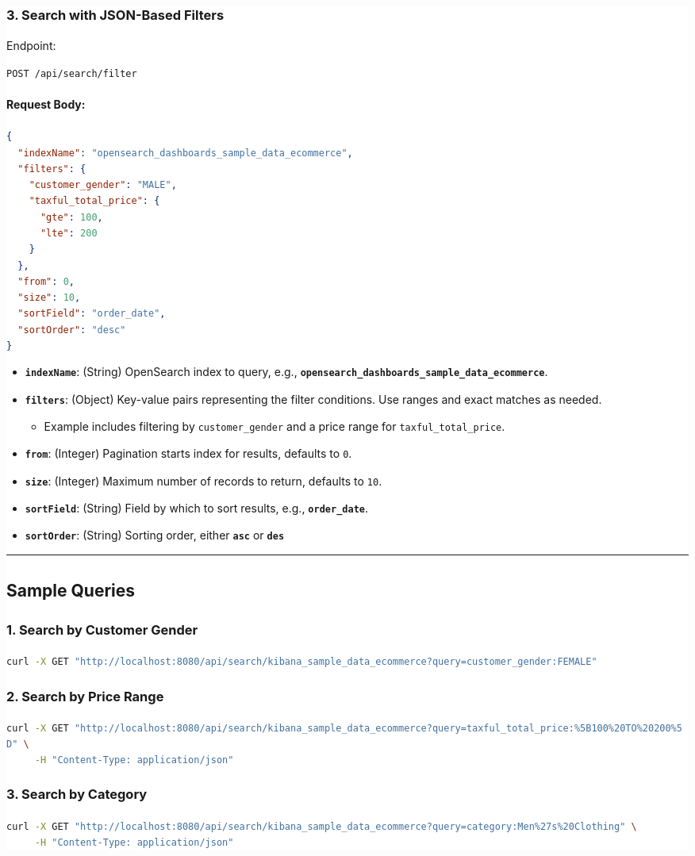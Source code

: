 ### 3. Search with JSON-Based Filters
Endpoint:
```http
POST /api/search/filter
```

#### Request Body:
```JSON
{
  "indexName": "opensearch_dashboards_sample_data_ecommerce",
  "filters": {
    "customer_gender": "MALE",
    "taxful_total_price": {
      "gte": 100,
      "lte": 200
    }
  },
  "from": 0,
  "size": 10,
  "sortField": "order_date",
  "sortOrder": "desc"
}
```
- **`indexName`**: (String) OpenSearch index to query, e.g., **`opensearch_dashboards_sample_data_ecommerce`**.
- **`filters`**: (Object) Key-value pairs representing the filter conditions. Use ranges and exact matches as needed.
   - Example includes filtering by `customer_gender` and a price range for `taxful_total_price`.

- **`from`**: (Integer) Pagination starts index for results, defaults to `0`.
- **`size`**: (Integer) Maximum number of records to return, defaults to `10`.
- **`sortField`**: (String) Field by which to sort results, e.g., **`order_date`**.
- **`sortOrder`**: (String) Sorting order, either **`asc`** or **`des`**

---

## Sample Queries

### 1. Search by Customer Gender
```bash
curl -X GET "http://localhost:8080/api/search/kibana_sample_data_ecommerce?query=customer_gender:FEMALE"
```

### 2. Search by Price Range
```bash
curl -X GET "http://localhost:8080/api/search/kibana_sample_data_ecommerce?query=taxful_total_price:%5B100%20TO%20200%5D" \
     -H "Content-Type: application/json"
```

### 3. Search by Category
```bash
curl -X GET "http://localhost:8080/api/search/kibana_sample_data_ecommerce?query=category:Men%27s%20Clothing" \
     -H "Content-Type: application/json"
```
